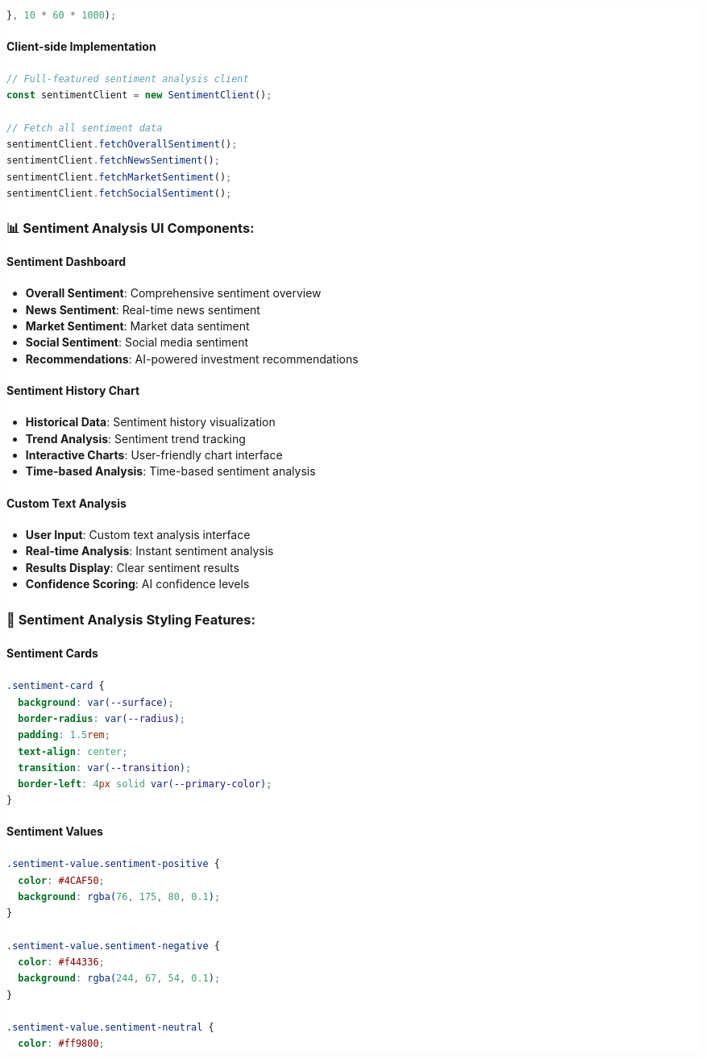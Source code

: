 ```javascript
}, 10 * 60 * 1000);
```

#### **Client-side Implementation**
```javascript
// Full-featured sentiment analysis client
const sentimentClient = new SentimentClient();

// Fetch all sentiment data
sentimentClient.fetchOverallSentiment();
sentimentClient.fetchNewsSentiment();
sentimentClient.fetchMarketSentiment();
sentimentClient.fetchSocialSentiment();
```

### 📊 **Sentiment Analysis UI Components:**

#### **Sentiment Dashboard**
- **Overall Sentiment**: Comprehensive sentiment overview
- **News Sentiment**: Real-time news sentiment
- **Market Sentiment**: Market data sentiment
- **Social Sentiment**: Social media sentiment
- **Recommendations**: AI-powered investment recommendations

#### **Sentiment History Chart**
- **Historical Data**: Sentiment history visualization
- **Trend Analysis**: Sentiment trend tracking
- **Interactive Charts**: User-friendly chart interface
- **Time-based Analysis**: Time-based sentiment analysis

#### **Custom Text Analysis**
- **User Input**: Custom text analysis interface
- **Real-time Analysis**: Instant sentiment analysis
- **Results Display**: Clear sentiment results
- **Confidence Scoring**: AI confidence levels

### 🎨 **Sentiment Analysis Styling Features:**

#### **Sentiment Cards**
```css
.sentiment-card {
  background: var(--surface);
  border-radius: var(--radius);
  padding: 1.5rem;
  text-align: center;
  transition: var(--transition);
  border-left: 4px solid var(--primary-color);
}
```

#### **Sentiment Values**
```css
.sentiment-value.sentiment-positive {
  color: #4CAF50;
  background: rgba(76, 175, 80, 0.1);
}

.sentiment-value.sentiment-negative {
  color: #f44336;
  background: rgba(244, 67, 54, 0.1);
}

.sentiment-value.sentiment-neutral {
  color: #ff9800;
```